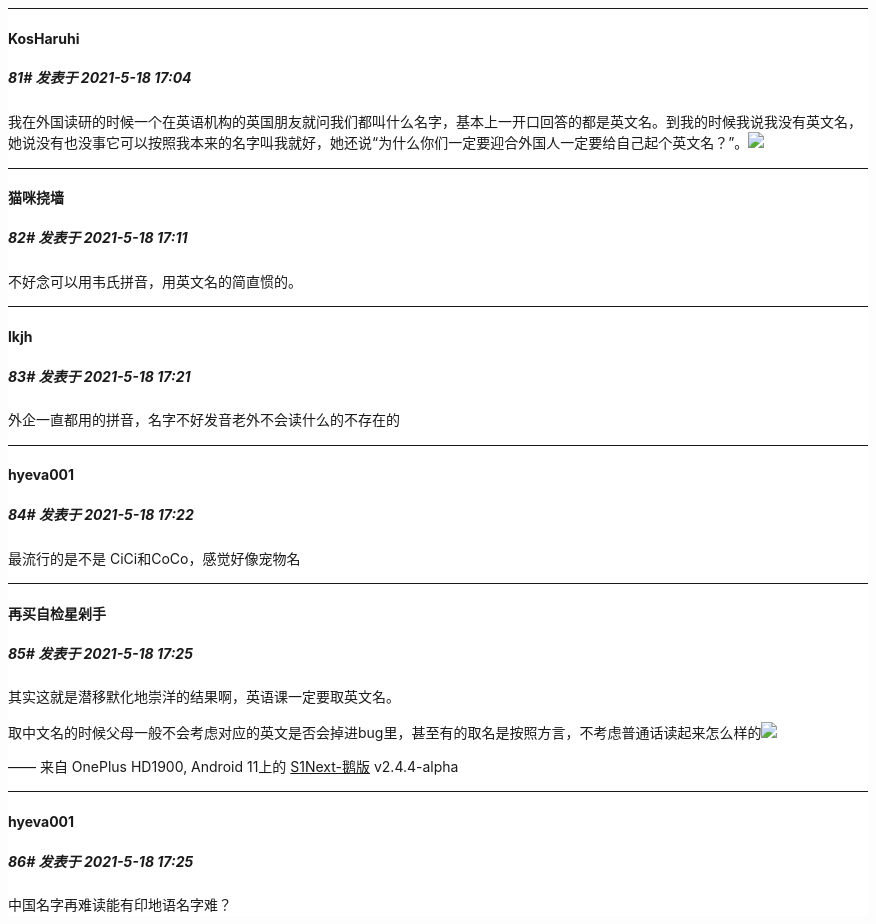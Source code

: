 
*****

####  KosHaruhi  
##### 81#       发表于 2021-5-18 17:04


我在外国读研的时候一个在英语机构的英国朋友就问我们都叫什么名字，基本上一开口回答的都是英文名。到我的时候我说我没有英文名，她说没有也没事它可以按照我本来的名字叫我就好，她还说“为什么你们一定要迎合外国人一定要给自己起个英文名？”。<img src="https://static.saraba1st.com/image/smiley/face2017/034.png" referrerpolicy="no-referrer">


*****

####  猫咪挠墙  
##### 82#       发表于 2021-5-18 17:11


不好念可以用韦氏拼音，用英文名的简直惯的。


*****

####  lkjh  
##### 83#       发表于 2021-5-18 17:21


外企一直都用的拼音，名字不好发音老外不会读什么的不存在的


*****

####  hyeva001  
##### 84#       发表于 2021-5-18 17:22


最流行的是不是 CiCi和CoCo，感觉好像宠物名


*****

####  再买自检星剁手  
##### 85#       发表于 2021-5-18 17:25


其实这就是潜移默化地崇洋的结果啊，英语课一定要取英文名。

取中文名的时候父母一般不会考虑对应的英文是否会掉进bug里，甚至有的取名是按照方言，不考虑普通话读起来怎么样的<img src="https://static.saraba1st.com/image/smiley/face2017/037.png" referrerpolicy="no-referrer">


—— 来自 OnePlus HD1900, Android 11上的 [S1Next-鹅版](https://github.com/ykrank/S1-Next/releases) v2.4.4-alpha


*****

####  hyeva001  
##### 86#       发表于 2021-5-18 17:25


中国名字再难读能有印地语名字难？
